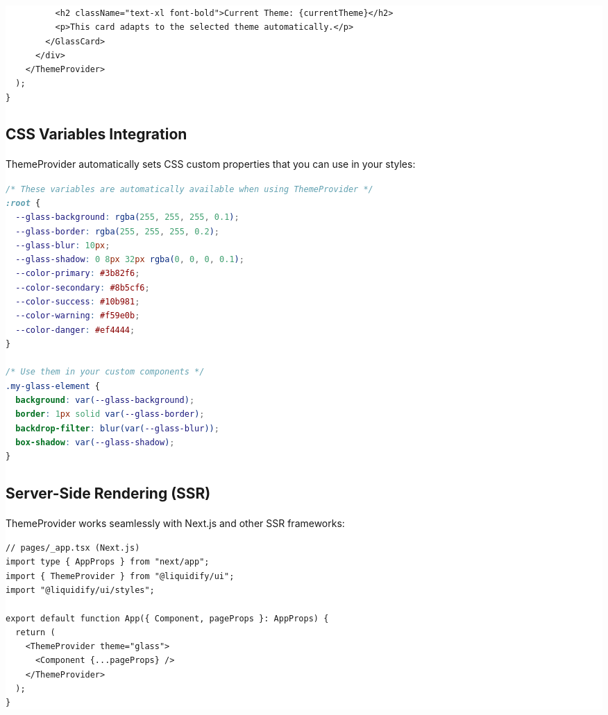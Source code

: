 ```tsx
          <h2 className="text-xl font-bold">Current Theme: {currentTheme}</h2>
          <p>This card adapts to the selected theme automatically.</p>
        </GlassCard>
      </div>
    </ThemeProvider>
  );
}
```

## CSS Variables Integration

ThemeProvider automatically sets CSS custom properties that you can use in your styles:

```css
/* These variables are automatically available when using ThemeProvider */
:root {
  --glass-background: rgba(255, 255, 255, 0.1);
  --glass-border: rgba(255, 255, 255, 0.2);
  --glass-blur: 10px;
  --glass-shadow: 0 8px 32px rgba(0, 0, 0, 0.1);
  --color-primary: #3b82f6;
  --color-secondary: #8b5cf6;
  --color-success: #10b981;
  --color-warning: #f59e0b;
  --color-danger: #ef4444;
}

/* Use them in your custom components */
.my-glass-element {
  background: var(--glass-background);
  border: 1px solid var(--glass-border);
  backdrop-filter: blur(var(--glass-blur));
  box-shadow: var(--glass-shadow);
}
```

## Server-Side Rendering (SSR)

ThemeProvider works seamlessly with Next.js and other SSR frameworks:

```tsx
// pages/_app.tsx (Next.js)
import type { AppProps } from "next/app";
import { ThemeProvider } from "@liquidify/ui";
import "@liquidify/ui/styles";

export default function App({ Component, pageProps }: AppProps) {
  return (
    <ThemeProvider theme="glass">
      <Component {...pageProps} />
    </ThemeProvider>
  );
}
```
